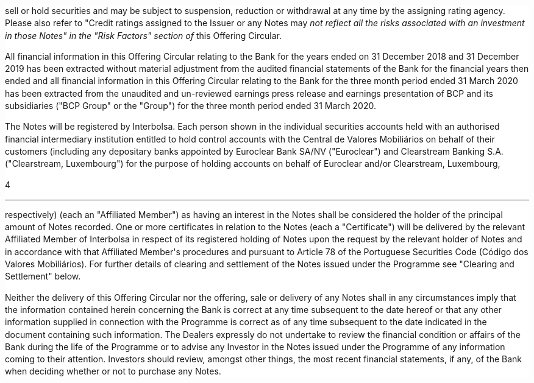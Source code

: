 sell or hold securities and may be subject to suspension, reduction or withdrawal at any time by the
assigning rating agency. Please also refer to "Credit ratings assigned to the Issuer or any Notes may
_not reflect all the risks associated with an investment in those Notes" in the "Risk Factors" section of_
this Offering Circular.

All financial information in this Offering Circular relating to the Bank for the years ended on 31
December 2018 and 31 December 2019 has been extracted without material adjustment from the audited
financial statements of the Bank for the financial years then ended and all financial information in this
Offering Circular relating to the Bank for the three month period ended 31 March 2020 has been
extracted from the unaudited and un-reviewed earnings press release and earnings presentation of BCP
and its subsidiaries ("BCP Group" or the "Group") for the three month period ended 31 March 2020.

The Notes will be registered by Interbolsa. Each person shown in the individual securities accounts held
with an authorised financial intermediary institution entitled to hold control accounts with the Central
de Valores Mobiliários on behalf of their customers (including any depositary banks appointed by
Euroclear Bank SA/NV ("Euroclear") and Clearstream Banking S.A. ("Clearstream, Luxembourg")
for the purpose of holding accounts on behalf of Euroclear and/or Clearstream, Luxembourg,

4


-----

respectively) (each an "Affiliated Member") as having an interest in the Notes shall be considered the
holder of the principal amount of Notes recorded. One or more certificates in relation to the Notes (each
a "Certificate") will be delivered by the relevant Affiliated Member of Interbolsa in respect of its
registered holding of Notes upon the request by the relevant holder of Notes and in accordance with
that Affiliated Member's procedures and pursuant to Article 78 of the Portuguese Securities Code
(Código dos Valores Mobiliários). For further details of clearing and settlement of the Notes issued
under the Programme see "Clearing and Settlement" below.

Neither the delivery of this Offering Circular nor the offering, sale or delivery of any Notes shall in any
circumstances imply that the information contained herein concerning the Bank is correct at any time
subsequent to the date hereof or that any other information supplied in connection with the Programme
is correct as of any time subsequent to the date indicated in the document containing such information.
The Dealers expressly do not undertake to review the financial condition or affairs of the Bank during
the life of the Programme or to advise any Investor in the Notes issued under the Programme of any
information coming to their attention. Investors should review, amongst other things, the most recent
financial statements, if any, of the Bank when deciding whether or not to purchase any Notes.
